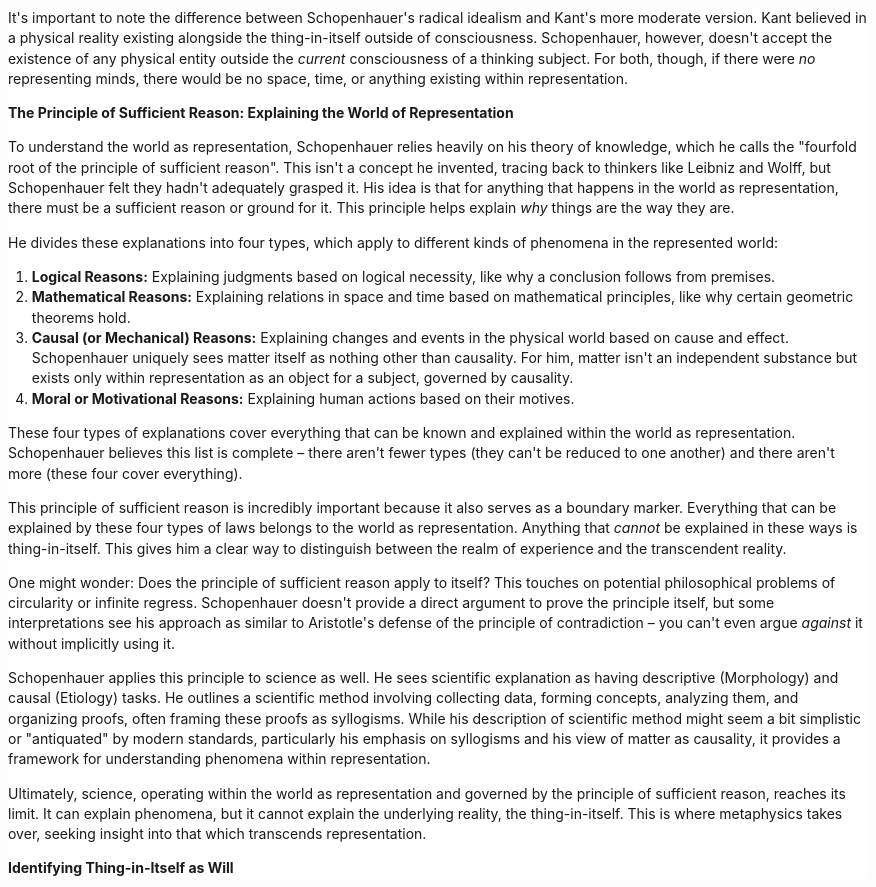 It's important to note the difference between Schopenhauer's radical idealism and Kant's more moderate version. Kant believed in a physical reality existing alongside the thing-in-itself outside of consciousness. Schopenhauer, however, doesn't accept the existence of any physical entity outside the _current_ consciousness of a thinking subject. For both, though, if there were _no_ representing minds, there would be no space, time, or anything existing within representation.

**The Principle of Sufficient Reason: Explaining the World of Representation**

To understand the world as representation, Schopenhauer relies heavily on his theory of knowledge, which he calls the "fourfold root of the principle of sufficient reason". This isn't a concept he invented, tracing back to thinkers like Leibniz and Wolff, but Schopenhauer felt they hadn't adequately grasped it. His idea is that for anything that happens in the world as representation, there must be a sufficient reason or ground for it. This principle helps explain _why_ things are the way they are.

He divides these explanations into four types, which apply to different kinds of phenomena in the represented world:

1. **Logical Reasons:** Explaining judgments based on logical necessity, like why a conclusion follows from premises.
2. **Mathematical Reasons:** Explaining relations in space and time based on mathematical principles, like why certain geometric theorems hold.
3. **Causal (or Mechanical) Reasons:** Explaining changes and events in the physical world based on cause and effect. Schopenhauer uniquely sees matter itself as nothing other than causality. For him, matter isn't an independent substance but exists only within representation as an object for a subject, governed by causality.
4. **Moral or Motivational Reasons:** Explaining human actions based on their motives.

These four types of explanations cover everything that can be known and explained within the world as representation. Schopenhauer believes this list is complete – there aren't fewer types (they can't be reduced to one another) and there aren't more (these four cover everything).

This principle of sufficient reason is incredibly important because it also serves as a boundary marker. Everything that can be explained by these four types of laws belongs to the world as representation. Anything that _cannot_ be explained in these ways is thing-in-itself. This gives him a clear way to distinguish between the realm of experience and the transcendent reality.

One might wonder: Does the principle of sufficient reason apply to itself? This touches on potential philosophical problems of circularity or infinite regress. Schopenhauer doesn't provide a direct argument to prove the principle itself, but some interpretations see his approach as similar to Aristotle's defense of the principle of contradiction – you can't even argue _against_ it without implicitly using it.

Schopenhauer applies this principle to science as well. He sees scientific explanation as having descriptive (Morphology) and causal (Etiology) tasks. He outlines a scientific method involving collecting data, forming concepts, analyzing them, and organizing proofs, often framing these proofs as syllogisms. While his description of scientific method might seem a bit simplistic or "antiquated" by modern standards, particularly his emphasis on syllogisms and his view of matter as causality, it provides a framework for understanding phenomena within representation.

Ultimately, science, operating within the world as representation and governed by the principle of sufficient reason, reaches its limit. It can explain phenomena, but it cannot explain the underlying reality, the thing-in-itself. This is where metaphysics takes over, seeking insight into that which transcends representation.

**Identifying Thing-in-Itself as Will**
